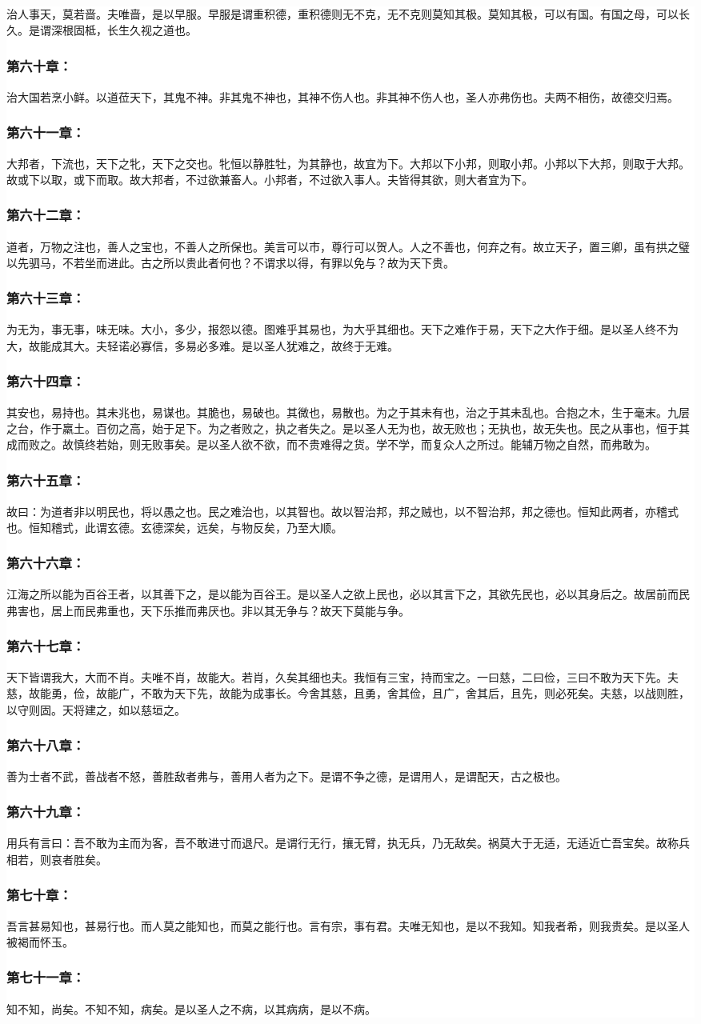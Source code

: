 治人事天，莫若啬。夫唯啬，是以早服。早服是谓重积德，重积德则无不克，无不克则莫知其极。莫知其极，可以有国。有国之母，可以长久。是谓深根固柢，长生久视之道也。

### 第六十章：

治大国若烹小鲜。以道莅天下，其鬼不神。非其鬼不神也，其神不伤人也。非其神不伤人也，圣人亦弗伤也。夫两不相伤，故德交归焉。

### 第六十一章：

大邦者，下流也，天下之牝，天下之交也。牝恒以静胜牡，为其静也，故宜为下。大邦以下小邦，则取小邦。小邦以下大邦，则取于大邦。故或下以取，或下而取。故大邦者，不过欲兼畜人。小邦者，不过欲入事人。夫皆得其欲，则大者宜为下。

### 第六十二章：

道者，万物之注也，善人之宝也，不善人之所保也。美言可以市，尊行可以贺人。人之不善也，何弃之有。故立天子，置三卿，虽有拱之璧以先驷马，不若坐而进此。古之所以贵此者何也？不谓求以得，有罪以免与？故为天下贵。

### 第六十三章：

为无为，事无事，味无味。大小，多少，报怨以德。图难乎其易也，为大乎其细也。天下之难作于易，天下之大作于细。是以圣人终不为大，故能成其大。夫轻诺必寡信，多易必多难。是以圣人犹难之，故终于无难。

### 第六十四章：

其安也，易持也。其未兆也，易谋也。其脆也，易破也。其微也，易散也。为之于其未有也，治之于其未乱也。合抱之木，生于毫末。九层之台，作于羸土。百仞之高，始于足下。为之者败之，执之者失之。是以圣人无为也，故无败也；无执也，故无失也。民之从事也，恒于其成而败之。故慎终若始，则无败事矣。是以圣人欲不欲，而不贵难得之货。学不学，而复众人之所过。能辅万物之自然，而弗敢为。

### 第六十五章：

故曰：为道者非以明民也，将以愚之也。民之难治也，以其智也。故以智治邦，邦之贼也，以不智治邦，邦之德也。恒知此两者，亦稽式也。恒知稽式，此谓玄德。玄德深矣，远矣，与物反矣，乃至大顺。

### 第六十六章：

江海之所以能为百谷王者，以其善下之，是以能为百谷王。是以圣人之欲上民也，必以其言下之，其欲先民也，必以其身后之。故居前而民弗害也，居上而民弗重也，天下乐推而弗厌也。非以其无争与？故天下莫能与争。

### 第六十七章：

天下皆谓我大，大而不肖。夫唯不肖，故能大。若肖，久矣其细也夫。我恒有三宝，持而宝之。一曰慈，二曰俭，三曰不敢为天下先。夫慈，故能勇，俭，故能广，不敢为天下先，故能为成事长。今舍其慈，且勇，舍其俭，且广，舍其后，且先，则必死矣。夫慈，以战则胜，以守则固。天将建之，如以慈垣之。

### 第六十八章：

善为士者不武，善战者不怒，善胜敌者弗与，善用人者为之下。是谓不争之德，是谓用人，是谓配天，古之极也。

### 第六十九章：

用兵有言曰：吾不敢为主而为客，吾不敢进寸而退尺。是谓行无行，攘无臂，执无兵，乃无敌矣。祸莫大于无适，无适近亡吾宝矣。故称兵相若，则哀者胜矣。

### 第七十章：

吾言甚易知也，甚易行也。而人莫之能知也，而莫之能行也。言有宗，事有君。夫唯无知也，是以不我知。知我者希，则我贵矣。是以圣人被褐而怀玉。

### 第七十一章：

知不知，尚矣。不知不知，病矣。是以圣人之不病，以其病病，是以不病。

